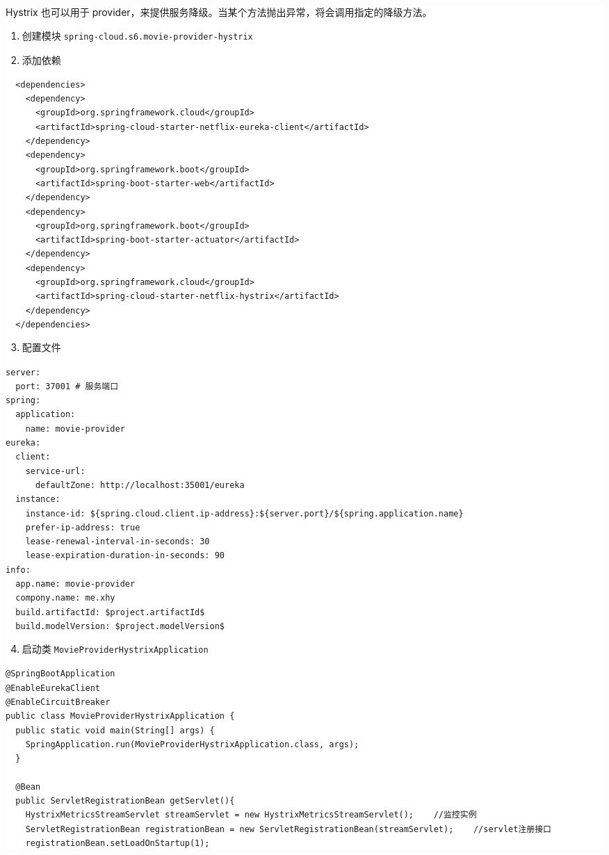 Hystrix 也可以用于 provider，来提供服务降级。当某个方法抛出异常，将会调用指定的降级方法。


1. 创建模块 `spring-cloud.s6.movie-provider-hystrix`

2. 添加依赖
```
  <dependencies>
    <dependency>
      <groupId>org.springframework.cloud</groupId>
      <artifactId>spring-cloud-starter-netflix-eureka-client</artifactId>
    </dependency>
    <dependency>
      <groupId>org.springframework.boot</groupId>
      <artifactId>spring-boot-starter-web</artifactId>
    </dependency>
    <dependency>
      <groupId>org.springframework.boot</groupId>
      <artifactId>spring-boot-starter-actuator</artifactId>
    </dependency>
    <dependency>
      <groupId>org.springframework.cloud</groupId>
      <artifactId>spring-cloud-starter-netflix-hystrix</artifactId>
    </dependency>
  </dependencies>
```

3. 配置文件

```
server:
  port: 37001 # 服务端口
spring:
  application:
    name: movie-provider
eureka:
  client:
    service-url:
      defaultZone: http://localhost:35001/eureka
  instance:
    instance-id: ${spring.cloud.client.ip-address}:${server.port}/${spring.application.name}
    prefer-ip-address: true
    lease-renewal-interval-in-seconds: 30
    lease-expiration-duration-in-seconds: 90
info:
  app.name: movie-provider
  compony.name: me.xhy
  build.artifactId: $project.artifactId$
  build.modelVersion: $project.modelVersion$
```

4. 启动类 `MovieProviderHystrixApplication`

```
@SpringBootApplication
@EnableEurekaClient
@EnableCircuitBreaker
public class MovieProviderHystrixApplication {
  public static void main(String[] args) {
    SpringApplication.run(MovieProviderHystrixApplication.class, args);
  }

  @Bean
  public ServletRegistrationBean getServlet(){
    HystrixMetricsStreamServlet streamServlet = new HystrixMetricsStreamServlet();    //监控实例
    ServletRegistrationBean registrationBean = new ServletRegistrationBean(streamServlet);    //servlet注册接口
    registrationBean.setLoadOnStartup(1);
```